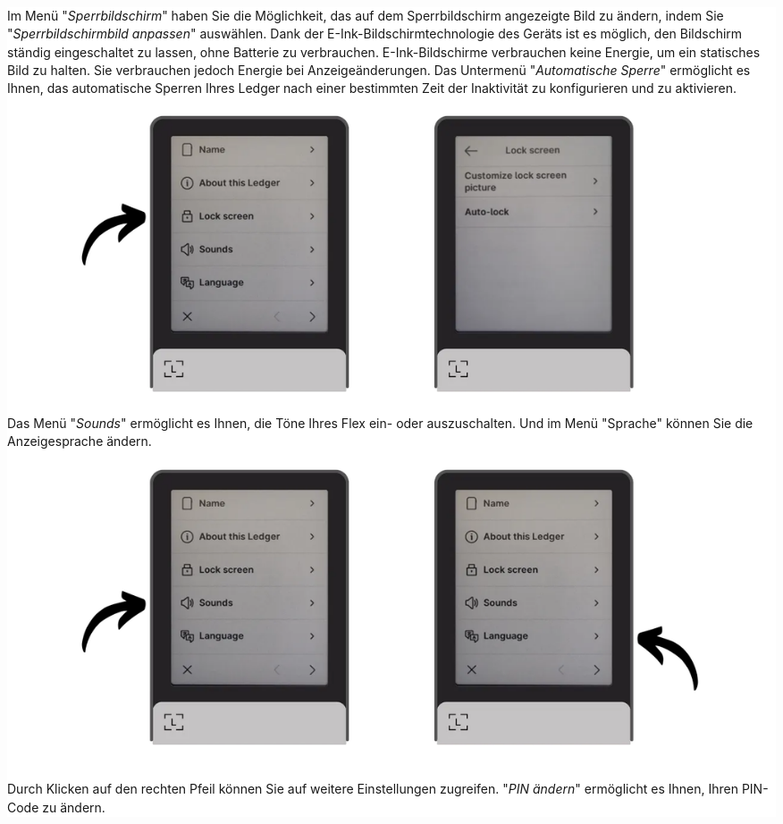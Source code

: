 Im Menü "*Sperrbildschirm*" haben Sie die Möglichkeit, das auf dem Sperrbildschirm angezeigte Bild zu ändern, indem Sie "*Sperrbildschirmbild anpassen*" auswählen. Dank der E-Ink-Bildschirmtechnologie des Geräts ist es möglich, den Bildschirm ständig eingeschaltet zu lassen, ohne Batterie zu verbrauchen. E-Ink-Bildschirme verbrauchen keine Energie, um ein statisches Bild zu halten. Sie verbrauchen jedoch Energie bei Anzeigeänderungen.
Das Untermenü "*Automatische Sperre*" ermöglicht es Ihnen, das automatische Sperren Ihres Ledger nach einer bestimmten Zeit der Inaktivität zu konfigurieren und zu aktivieren.
![LEDGER FLEX](assets/notext/23.webp)
Das Menü "*Sounds*" ermöglicht es Ihnen, die Töne Ihres Flex ein- oder auszuschalten. Und im Menü "Sprache" können Sie die Anzeigesprache ändern.
![LEDGER FLEX](assets/notext/24.webp)

Durch Klicken auf den rechten Pfeil können Sie auf weitere Einstellungen zugreifen. "*PIN ändern*" ermöglicht es Ihnen, Ihren PIN-Code zu ändern.
